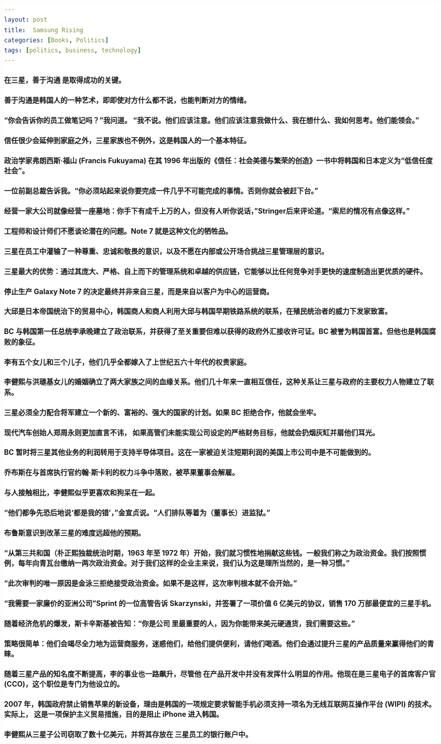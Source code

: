 ```yaml
---
layout: post
title:  Samsung Rising
categories: [Books, Politics]
tags: [politics, business, technology]
---
```

#### 在三星，善于沟通 是取得成功的关键。
#### 善于沟通是韩国人的一种艺术，即即使对方什么都不说，也能判断对方的情绪。
#### “你会告诉你的员工做笔记吗？”我问道。 “我不说。他们应该注意。他们应该注意我做什么、我在想什么、我如何思考。他们能领会。”
#### 信任很少会延伸到家庭之外，三星家族也不例外，这是韩国人的一个基本特征。
#### 政治学家弗朗西斯·福山 (Francis Fukuyama) 在其 1996 年出版的《信任：社会美德与繁荣的创造》一书中将韩国和日本定义为“低信任度社会”。
#### 一位前副总裁告诉我。“你必须站起来说你要完成一件几乎不可能完成的事情。否则你就会被赶下台。”
#### 经营一家大公司就像经营一座墓地：你手下有成千上万的人，但没有人听你说话，”Stringer后来评论道。“索尼的情况有点像这样。”
#### 工程师和设计师们不愿谈论潜在的问题。Note 7 就是这种文化的牺牲品。
#### 三星在员工中灌输了一种尊重、忠诚和敬畏的意识，以及不愿在内部或公开场合挑战三星管理层的意识。
#### 三星最大的优势：通过其庞大、严格、自上而下的管理系统和卓越的供应链，它能够以比任何竞争对手更快的速度制造出更优质的硬件。
#### 停止生产 Galaxy Note 7 的决定最终并非来自三星，而是来自以客户为中心的运营商。
#### 大邱是日本帝国统治下的贸易中心，韩国商人和商人利用大邱与韩国早期铁路系统的联系，在殖民统治者的威力下发家致富。
#### BC 与韩国第一任总统李承晚建立了政治联系，并获得了至关重要但难以获得的政府外汇接收许可证。BC 被誉为韩国首富。但他也是韩国腐败的象征。
#### 李有五个女儿和三个儿子，他们几乎全都嫁入了上世纪五六十年代的权贵家庭。
#### 李健熙与洪璡基女儿的婚姻确立了两大家族之间的血缘关系。他们几十年来一直相互信任，这种关系让三星与政府的主要权力人物建立了联系。
#### 三星必须全力配合将军建立一个新的、富裕的、强大的国家的计划。如果 BC 拒绝合作，他就会坐牢。
#### 现代汽车创始人郑周永则更加直言不讳， 如果高管们未能实现公司设定的严格财务目标，他就会扔烟灰缸并扇他们耳光。
#### BC 暂时将三星其他业务的利润转用于支持半导体项目。这在一家被迫关注短期利润的美国上市公司中是不可能做到的。
#### 乔布斯在与首席执行官约翰·斯卡利的权力斗争中落败，被苹果董事会解雇。
#### 与人接触相比，李健熙似乎更喜欢和狗呆在一起。
#### “他们都争先恐后地说‘都是我的错’，”金宣贞说。“人们排队等着为（董事长）进监狱。”
#### 布鲁斯意识到改革三星的难度远超他的预期。
#### “从第三共和国（朴正熙独裁统治时期，1963 年至 1972 年）开始，我们就习惯性地捐献这些钱。一般我们称之为政治资金。我们按照惯例，每年向青瓦台缴纳一两次政治资金。对于我们这样的企业主来说，我们认为这是理所当然的，是一种习惯。”
#### “此次审判的唯一原因是金泳三拒绝接受政治资金。如果不是这样，这次审判根本就不会开始。”
#### “我需要一家廉价的亚洲公司”Sprint 的一位高管告诉 Skarzynski，并签署了一项价值 6 亿美元的协议，销售 170 万部最便宜的三星手机。
#### 随着经济危机的爆发，斯卡辛斯基被告知：“你是公司 里最重要的人，因为你能带来美元硬通货，我们需要这些。”
#### 策略很简单：他们会竭尽全力地为运营商服务，迷惑他们，给他们提供便利，请他们喝酒。他们会通过提升三星的产品质量来赢得他们的青睐。
#### 随着三星产品的知名度不断提高，李的事业也一路飙升，尽管他 在产品开发中并没有发挥什么明显的作用。他现在是三星电子的首席客户官 (CCO)，这个职位是专门为他设立的。
#### 2007 年，韩国政府禁止销售苹果的新设备，理由是韩国的一项规定要求智能手机必须支持一项名为无线互联网互操作平台 (WIPI) 的技术。实际上， 这是一项保护主义贸易措施，目的是阻止 iPhone 进入韩国。
#### 李健熙从三星子公司窃取了数十亿美元，并将其存放在 三星员工的银行账户中。